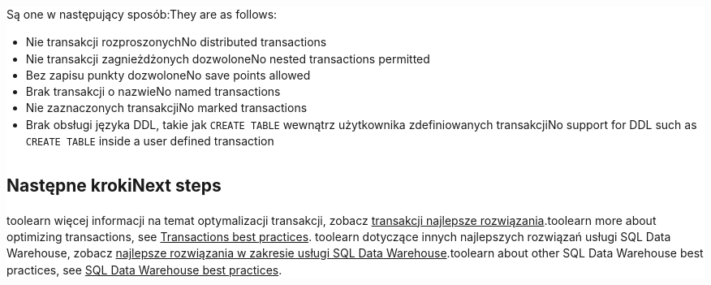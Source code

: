 <span data-ttu-id="5027a-239">Są one w następujący sposób:</span><span class="sxs-lookup"><span data-stu-id="5027a-239">They are as follows:</span></span>

* <span data-ttu-id="5027a-240">Nie transakcji rozproszonych</span><span class="sxs-lookup"><span data-stu-id="5027a-240">No distributed transactions</span></span>
* <span data-ttu-id="5027a-241">Nie transakcji zagnieżdżonych dozwolone</span><span class="sxs-lookup"><span data-stu-id="5027a-241">No nested transactions permitted</span></span>
* <span data-ttu-id="5027a-242">Bez zapisu punkty dozwolone</span><span class="sxs-lookup"><span data-stu-id="5027a-242">No save points allowed</span></span>
* <span data-ttu-id="5027a-243">Brak transakcji o nazwie</span><span class="sxs-lookup"><span data-stu-id="5027a-243">No named transactions</span></span>
* <span data-ttu-id="5027a-244">Nie zaznaczonych transakcji</span><span class="sxs-lookup"><span data-stu-id="5027a-244">No marked transactions</span></span>
* <span data-ttu-id="5027a-245">Brak obsługi języka DDL, takie jak `CREATE TABLE` wewnątrz użytkownika zdefiniowanych transakcji</span><span class="sxs-lookup"><span data-stu-id="5027a-245">No support for DDL such as `CREATE TABLE` inside a user defined transaction</span></span>

## <a name="next-steps"></a><span data-ttu-id="5027a-246">Następne kroki</span><span class="sxs-lookup"><span data-stu-id="5027a-246">Next steps</span></span>
<span data-ttu-id="5027a-247">toolearn więcej informacji na temat optymalizacji transakcji, zobacz [transakcji najlepsze rozwiązania][Transactions best practices].</span><span class="sxs-lookup"><span data-stu-id="5027a-247">toolearn more about optimizing transactions, see [Transactions best practices][Transactions best practices].</span></span>  <span data-ttu-id="5027a-248">toolearn dotyczące innych najlepszych rozwiązań usługi SQL Data Warehouse, zobacz [najlepsze rozwiązania w zakresie usługi SQL Data Warehouse][SQL Data Warehouse best practices].</span><span class="sxs-lookup"><span data-stu-id="5027a-248">toolearn about other SQL Data Warehouse best practices, see [SQL Data Warehouse best practices][SQL Data Warehouse best practices].</span></span>




[DWU]: ./sql-data-warehouse-overview-what-is.md
[development overview]: ./sql-data-warehouse-overview-develop.md
[Transactions best practices]: ./sql-data-warehouse-develop-best-practices-transactions.md
[SQL Data Warehouse best practices]: ./sql-data-warehouse-best-practices.md
[LABEL]: ./sql-data-warehouse-develop-label.md




